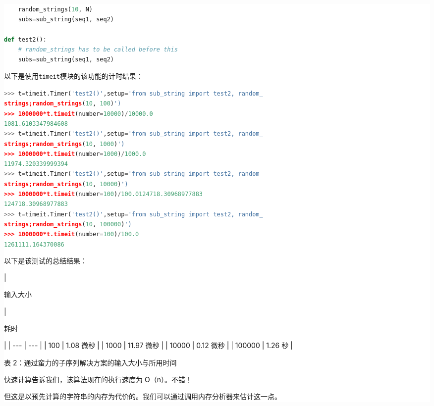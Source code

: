 ```py
    random_strings(10, N)
    subs=sub_string(seq1, seq2)

def test2():
    # random_strings has to be called before this
    subs=sub_string(seq1, seq2)
```

以下是使用`timeit`模块的该功能的计时结果：

```py
>>> t=timeit.Timer('test2()',setup='from sub_string import test2, random_
strings;random_strings(10, 100)')
>>> 1000000*t.timeit(number=10000)/10000.0
1081.6103347984608
>>> t=timeit.Timer('test2()',setup='from sub_string import test2, random_
strings;random_strings(10, 1000)')
>>> 1000000*t.timeit(number=1000)/1000.0
11974.320339999394
>>> t=timeit.Timer('test2()',setup='from sub_string import test2, random_
strings;random_strings(10, 10000)')
>>> 1000000*t.timeit(number=100)/100.0124718.30968977883
124718.30968977883
>>> t=timeit.Timer('test2()',setup='from sub_string import test2, random_
strings;random_strings(10, 100000)')
>>> 1000000*t.timeit(number=100)/100.0
1261111.164370086
```

以下是该测试的总结结果：

<colgroup class="calibre18"><col class="calibre19"> <col class="calibre19"></colgroup> 
| 

输入大小

 | 

耗时

 |
| --- | --- |
| 100 | 1.08 微秒 |
| 1000 | 11.97 微秒 |
| 10000 | 0.12 微秒 |
| 100000 | 1.26 秒 |

表 2：通过蛮力的子序列解决方案的输入大小与所用时间

快速计算告诉我们，该算法现在的执行速度为 O（n）。不错！

但这是以预先计算的字符串的内存为代价的。我们可以通过调用内存分析器来估计这一点。
